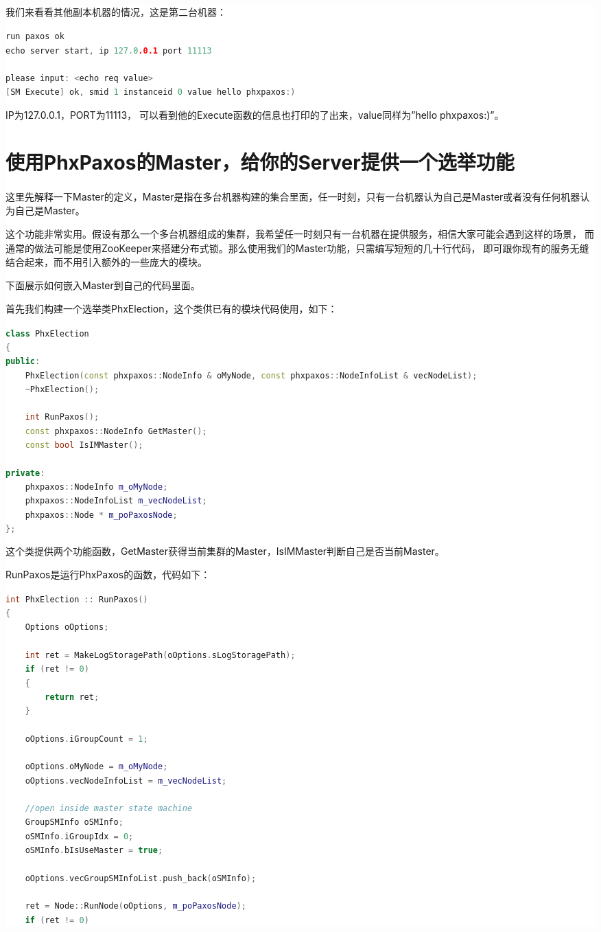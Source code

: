 我们来看看其他副本机器的情况，这是第二台机器：
```c++
run paxos ok
echo server start, ip 127.0.0.1 port 11113

please input: <echo req value>
[SM Execute] ok, smid 1 instanceid 0 value hello phxpaxos:)
```
IP为127.0.0.1，PORT为11113， 可以看到他的Execute函数的信息也打印的了出来，value同样为”hello phxpaxos:)”。

# 使用PhxPaxos的Master，给你的Server提供一个选举功能
这里先解释一下Master的定义，Master是指在多台机器构建的集合里面，任一时刻，只有一台机器认为自己是Master或者没有任何机器认为自己是Master。

这个功能非常实用。假设有那么一个多台机器组成的集群，我希望任一时刻只有一台机器在提供服务，相信大家可能会遇到这样的场景，
而通常的做法可能是使用ZooKeeper来搭建分布式锁。那么使用我们的Master功能，只需编写短短的几十行代码，
即可跟你现有的服务无缝结合起来，而不用引入额外的一些庞大的模块。

下面展示如何嵌入Master到自己的代码里面。

首先我们构建一个选举类PhxElection，这个类供已有的模块代码使用，如下：
```c++
class PhxElection
{
public:
    PhxElection(const phxpaxos::NodeInfo & oMyNode, const phxpaxos::NodeInfoList & vecNodeList);
    ~PhxElection();

    int RunPaxos();
    const phxpaxos::NodeInfo GetMaster();
    const bool IsIMMaster();

private:
    phxpaxos::NodeInfo m_oMyNode;
    phxpaxos::NodeInfoList m_vecNodeList;
    phxpaxos::Node * m_poPaxosNode;
};
```
这个类提供两个功能函数，GetMaster获得当前集群的Master，IsIMMaster判断自己是否当前Master。

RunPaxos是运行PhxPaxos的函数，代码如下：

```c++
int PhxElection :: RunPaxos()
{
    Options oOptions;

    int ret = MakeLogStoragePath(oOptions.sLogStoragePath);
    if (ret != 0)
    {   
        return ret;
    }   

    oOptions.iGroupCount = 1;

    oOptions.oMyNode = m_oMyNode;
    oOptions.vecNodeInfoList = m_vecNodeList;

    //open inside master state machine
    GroupSMInfo oSMInfo;
    oSMInfo.iGroupIdx = 0;
    oSMInfo.bIsUseMaster = true;

    oOptions.vecGroupSMInfoList.push_back(oSMInfo);

    ret = Node::RunNode(oOptions, m_poPaxosNode);
    if (ret != 0)
```